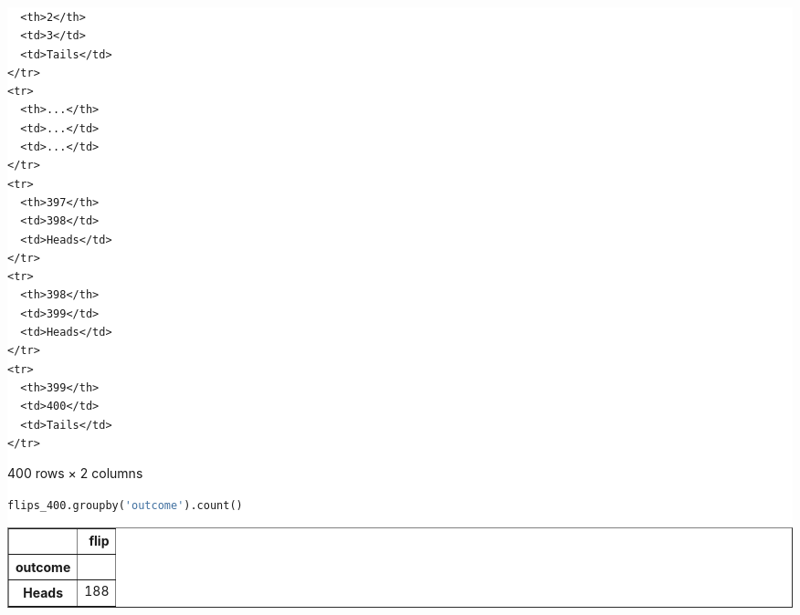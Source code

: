       <th>2</th>
      <td>3</td>
      <td>Tails</td>
    </tr>
    <tr>
      <th>...</th>
      <td>...</td>
      <td>...</td>
    </tr>
    <tr>
      <th>397</th>
      <td>398</td>
      <td>Heads</td>
    </tr>
    <tr>
      <th>398</th>
      <td>399</td>
      <td>Heads</td>
    </tr>
    <tr>
      <th>399</th>
      <td>400</td>
      <td>Tails</td>
    </tr>
  </tbody>
</table>
<p>400 rows × 2 columns</p>
</div>




```python
flips_400.groupby('outcome').count()
```




<div>
<style scoped>
    .dataframe tbody tr th:only-of-type {
        vertical-align: middle;
    }

    .dataframe tbody tr th {
        vertical-align: top;
    }

    .dataframe thead th {
        text-align: right;
    }
</style>
<table border="1" class="dataframe">
  <thead>
    <tr style="text-align: right;">
      <th></th>
      <th>flip</th>
    </tr>
    <tr>
      <th>outcome</th>
      <th></th>
    </tr>
  </thead>
  <tbody>
    <tr>
      <th>Heads</th>
      <td>188</td>